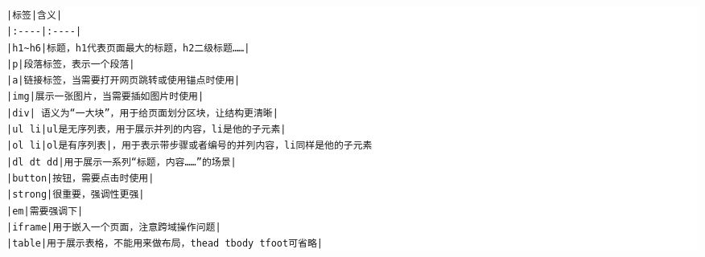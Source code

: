     |标签|含义|
    |:----|:----|
    |h1~h6|标题，h1代表页面最大的标题，h2二级标题……|
    |p|段落标签，表示一个段落|
    |a|链接标签，当需要打开网页跳转或使用锚点时使用|
    |img|展示一张图片，当需要插如图片时使用|
    |div| 语义为“一大块”，用于给页面划分区块，让结构更清晰|
    |ul li|ul是无序列表，用于展示并列的内容，li是他的子元素|
    |ol li|ol是有序列表|，用于表示带步骤或者编号的并列内容，li同样是他的子元素
    |dl dt dd|用于展示一系列“标题，内容……”的场景|
    |button|按钮，需要点击时使用|
    |strong|很重要，强调性更强|
    |em|需要强调下|
    |iframe|用于嵌入一个页面，注意跨域操作问题|
    |table|用于展示表格，不能用来做布局，thead tbody tfoot可省略|

 


